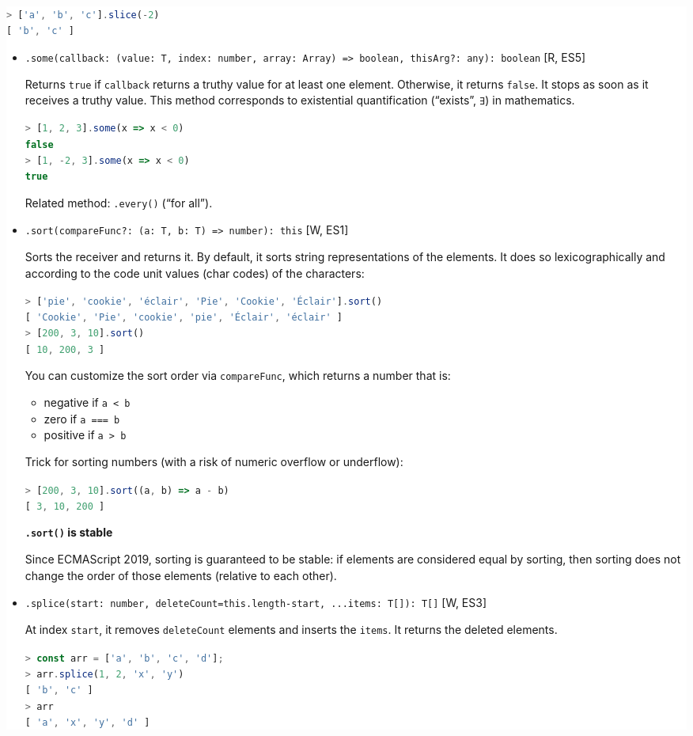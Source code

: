   ```js
  > ['a', 'b', 'c'].slice(-2)
  [ 'b', 'c' ]
  ```

- `.some(callback: (value: T, index: number, array: Array) => boolean, thisArg?: any): boolean` [R, ES5]

  Returns `true` if `callback` returns a truthy value for at least one element. Otherwise, it returns `false`. It stops as soon as it receives a truthy value. This method corresponds to existential quantification (“exists”, `∃`) in mathematics.

  ```js
  > [1, 2, 3].some(x => x < 0)
  false
  > [1, -2, 3].some(x => x < 0)
  true
  ```

  Related method: `.every()` (“for all”).

- `.sort(compareFunc?: (a: T, b: T) => number): this` [W, ES1]

  Sorts the receiver and returns it. By default, it sorts string representations of the elements. It does so lexicographically and according to the code unit values (char codes) of the characters:

  ```js
  > ['pie', 'cookie', 'éclair', 'Pie', 'Cookie', 'Éclair'].sort()
  [ 'Cookie', 'Pie', 'cookie', 'pie', 'Éclair', 'éclair' ]
  > [200, 3, 10].sort()
  [ 10, 200, 3 ]
  ```

  You can customize the sort order via `compareFunc`, which returns a number that is:

  - negative if `a < b`
  - zero if `a === b`
  - positive if `a > b`

  Trick for sorting numbers (with a risk of numeric overflow or underflow):

  ```js
  > [200, 3, 10].sort((a, b) => a - b)
  [ 3, 10, 200 ]
  ```

  **`.sort()` is stable**

  Since ECMAScript 2019, sorting is guaranteed to be stable: if elements are considered equal by sorting, then sorting does not change the order of those elements (relative to each other).

- `.splice(start: number, deleteCount=this.length-start, ...items: T[]): T[]` [W, ES3]

  At index `start`, it removes `deleteCount` elements and inserts the `items`. It returns the deleted elements.

  ```js
  > const arr = ['a', 'b', 'c', 'd'];
  > arr.splice(1, 2, 'x', 'y')
  [ 'b', 'c' ]
  > arr
  [ 'a', 'x', 'y', 'd' ]
  ```


  [n: number]: T;